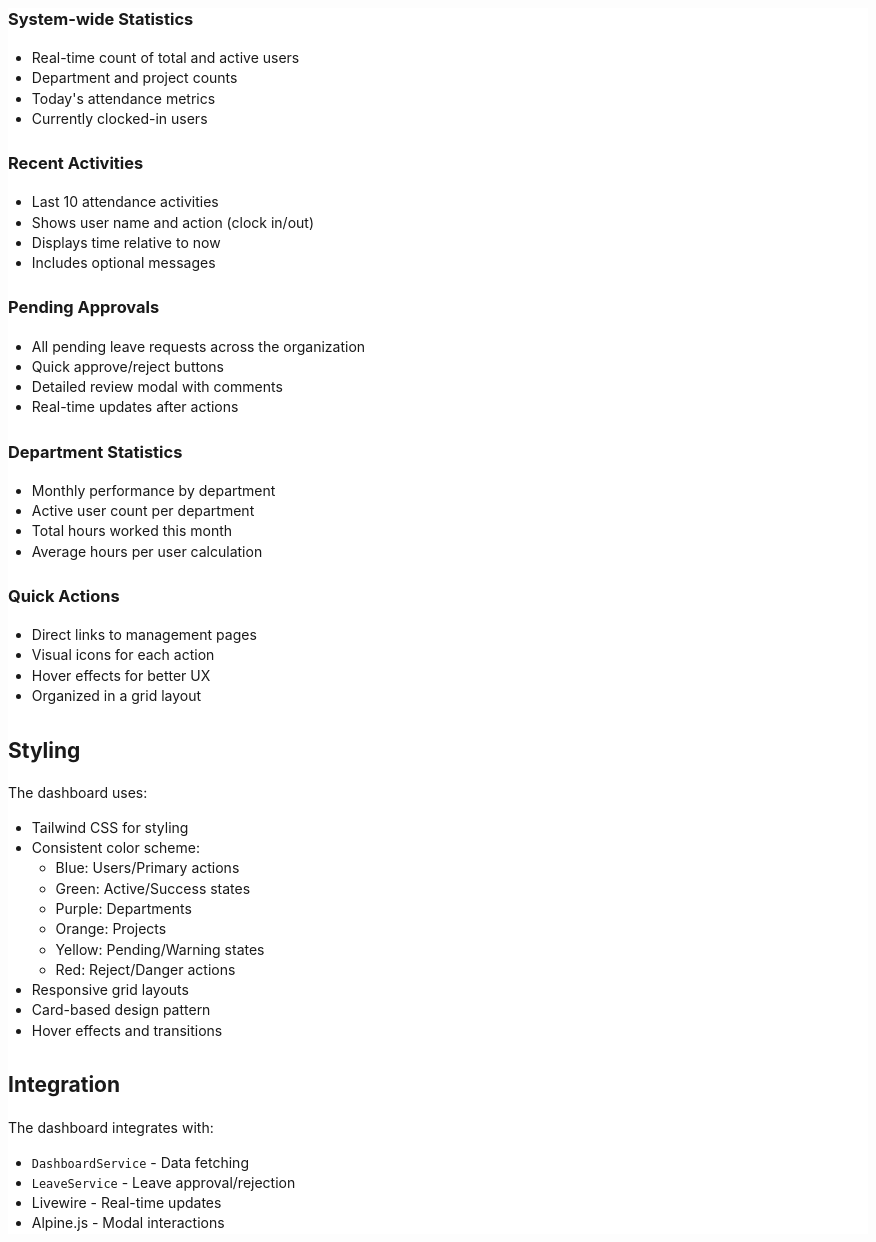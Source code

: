 ### System-wide Statistics
- Real-time count of total and active users
- Department and project counts
- Today's attendance metrics
- Currently clocked-in users

### Recent Activities
- Last 10 attendance activities
- Shows user name and action (clock in/out)
- Displays time relative to now
- Includes optional messages

### Pending Approvals
- All pending leave requests across the organization
- Quick approve/reject buttons
- Detailed review modal with comments
- Real-time updates after actions

### Department Statistics
- Monthly performance by department
- Active user count per department
- Total hours worked this month
- Average hours per user calculation

### Quick Actions
- Direct links to management pages
- Visual icons for each action
- Hover effects for better UX
- Organized in a grid layout

## Styling

The dashboard uses:
- Tailwind CSS for styling
- Consistent color scheme:
  - Blue: Users/Primary actions
  - Green: Active/Success states
  - Purple: Departments
  - Orange: Projects
  - Yellow: Pending/Warning states
  - Red: Reject/Danger actions
- Responsive grid layouts
- Card-based design pattern
- Hover effects and transitions

## Integration

The dashboard integrates with:
- `DashboardService` - Data fetching
- `LeaveService` - Leave approval/rejection
- Livewire - Real-time updates
- Alpine.js - Modal interactions
